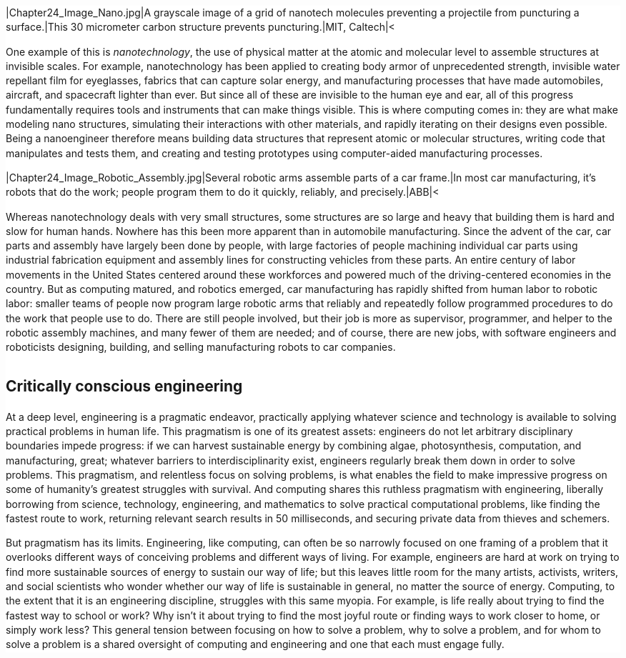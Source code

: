 |Chapter24_Image_Nano.jpg|A grayscale image of a grid of nanotech molecules preventing a projectile from puncturing a surface.|This 30 micrometer carbon structure prevents puncturing.|MIT, Caltech|<

One example of this is _nanotechnology_, the use of physical matter at the atomic and molecular level to assemble structures at invisible scales. For example, nanotechnology has been applied to creating body armor of unprecedented strength, invisible water repellant film for eyeglasses, fabrics that can capture solar energy, and manufacturing processes that have made automobiles, aircraft, and spacecraft lighter than ever. But since all of these are invisible to the human eye and ear, all of this progress fundamentally requires tools and instruments that can make things visible. This is where computing comes in: they are what make modeling nano structures, simulating their interactions with other materials, and rapidly iterating on their designs even possible. Being a nanoengineer therefore means building data structures that represent atomic or molecular structures, writing code that manipulates and tests them, and creating and testing prototypes using computer-aided manufacturing processes.

|Chapter24_Image_Robotic_Assembly.jpg|Several robotic arms assemble parts of a car frame.|In most car manufacturing, it’s robots that do the work; people program them to do it quickly, reliably, and precisely.|ABB|<

Whereas nanotechnology deals with very small structures, some structures are so large and heavy that building them is hard and slow for human hands. Nowhere has this been more apparent than in automobile manufacturing. Since the advent of the car, car parts and assembly have largely been done by people, with large factories of people machining individual car parts using industrial fabrication equipment and assembly lines for constructing vehicles from these parts. An entire century of labor movements in the United States centered around these workforces and powered much of the driving-centered economies in the country. But as computing matured, and robotics emerged, car manufacturing has rapidly shifted from human labor to robotic labor: smaller teams of people now program large robotic arms that reliably and repeatedly follow programmed procedures to do the work that people use to do. There are still people involved, but their job is more as supervisor, programmer, and helper to the robotic assembly machines, and many fewer of them are needed; and of course, there are new jobs, with software engineers and roboticists designing, building, and selling manufacturing robots to car companies.

## Critically conscious engineering

At a deep level, engineering is a pragmatic endeavor, practically applying whatever science and technology is available to solving practical problems in human life. This pragmatism is one of its greatest assets: engineers do not let arbitrary disciplinary boundaries impede progress: if we can harvest sustainable energy by combining algae, photosynthesis, computation, and manufacturing, great; whatever barriers to interdisciplinarity exist, engineers regularly break them down in order to solve problems. This pragmatism, and relentless focus on solving problems, is what enables the field to make impressive progress on some of humanity’s greatest struggles with survival. And computing shares this ruthless pragmatism with engineering, liberally borrowing from science, technology, engineering, and mathematics to solve practical computational problems, like finding the fastest route to work, returning relevant search results in 50 milliseconds, and securing private data from thieves and schemers.

But pragmatism has its limits. Engineering, like computing, can often be so narrowly focused on one framing of a problem that it overlooks different ways of conceiving problems and different ways of living. For example, engineers are hard at work on trying to find more sustainable sources of energy to sustain our way of life; but this leaves little room for the many artists, activists, writers, and social scientists who wonder whether our way of life is sustainable in general, no matter the source of energy. Computing, to the extent that it is an engineering discipline, struggles with this same myopia. For example, is life really about trying to find the fastest way to school or work? Why isn’t it about trying to find the most joyful route or finding ways to work closer to home, or simply work less? This general tension between focusing on how to solve a problem, why to solve a problem, and for whom to solve a problem is a shared oversight of computing and engineering and one that each must engage fully.

